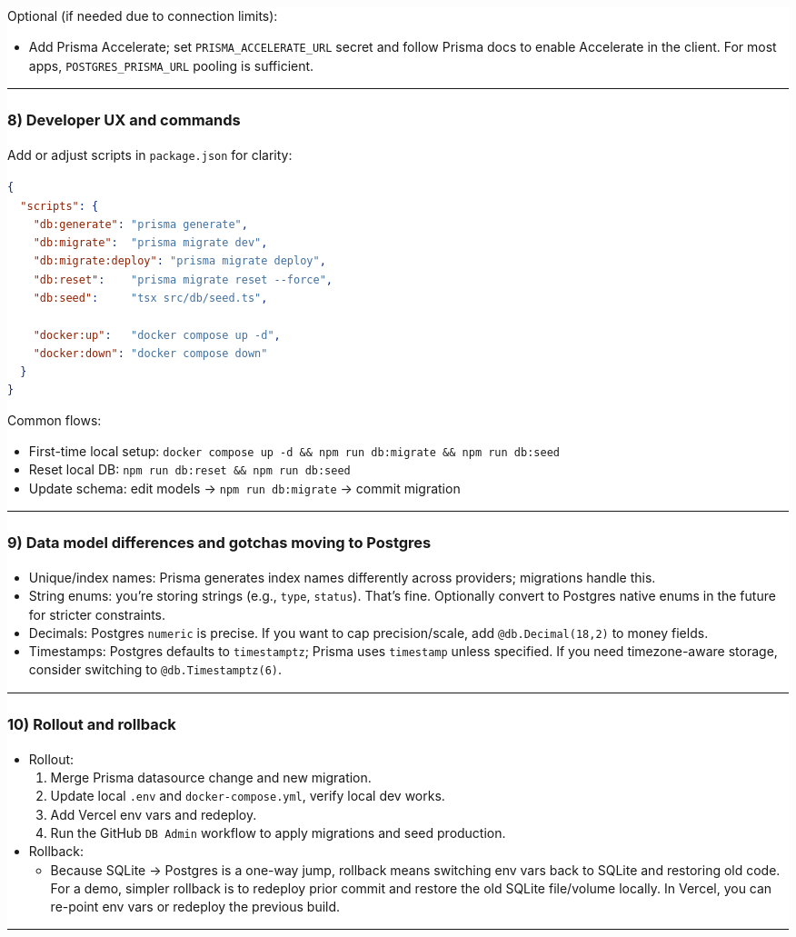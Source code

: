 Optional (if needed due to connection limits):
- Add Prisma Accelerate; set `PRISMA_ACCELERATE_URL` secret and follow Prisma docs to enable Accelerate in the client. For most apps, `POSTGRES_PRISMA_URL` pooling is sufficient.

---

### 8) Developer UX and commands
Add or adjust scripts in `package.json` for clarity:

```json
{
  "scripts": {
    "db:generate": "prisma generate",
    "db:migrate":  "prisma migrate dev",
    "db:migrate:deploy": "prisma migrate deploy",
    "db:reset":    "prisma migrate reset --force",
    "db:seed":     "tsx src/db/seed.ts",

    "docker:up":   "docker compose up -d",
    "docker:down": "docker compose down"
  }
}
```

Common flows:
- First-time local setup: `docker compose up -d && npm run db:migrate && npm run db:seed`
- Reset local DB: `npm run db:reset && npm run db:seed`
- Update schema: edit models → `npm run db:migrate` → commit migration

---

### 9) Data model differences and gotchas moving to Postgres
- Unique/index names: Prisma generates index names differently across providers; migrations handle this.
- String enums: you’re storing strings (e.g., `type`, `status`). That’s fine. Optionally convert to Postgres native enums in the future for stricter constraints.
- Decimals: Postgres `numeric` is precise. If you want to cap precision/scale, add `@db.Decimal(18,2)` to money fields.
- Timestamps: Postgres defaults to `timestamptz`; Prisma uses `timestamp` unless specified. If you need timezone-aware storage, consider switching to `@db.Timestamptz(6)`.

---

### 10) Rollout and rollback
- Rollout:
  1) Merge Prisma datasource change and new migration.
  2) Update local `.env` and `docker-compose.yml`, verify local dev works.
  3) Add Vercel env vars and redeploy.
  4) Run the GitHub `DB Admin` workflow to apply migrations and seed production.
- Rollback:
  - Because SQLite → Postgres is a one-way jump, rollback means switching env vars back to SQLite and restoring old code. For a demo, simpler rollback is to redeploy prior commit and restore the old SQLite file/volume locally. In Vercel, you can re-point env vars or redeploy the previous build.

---